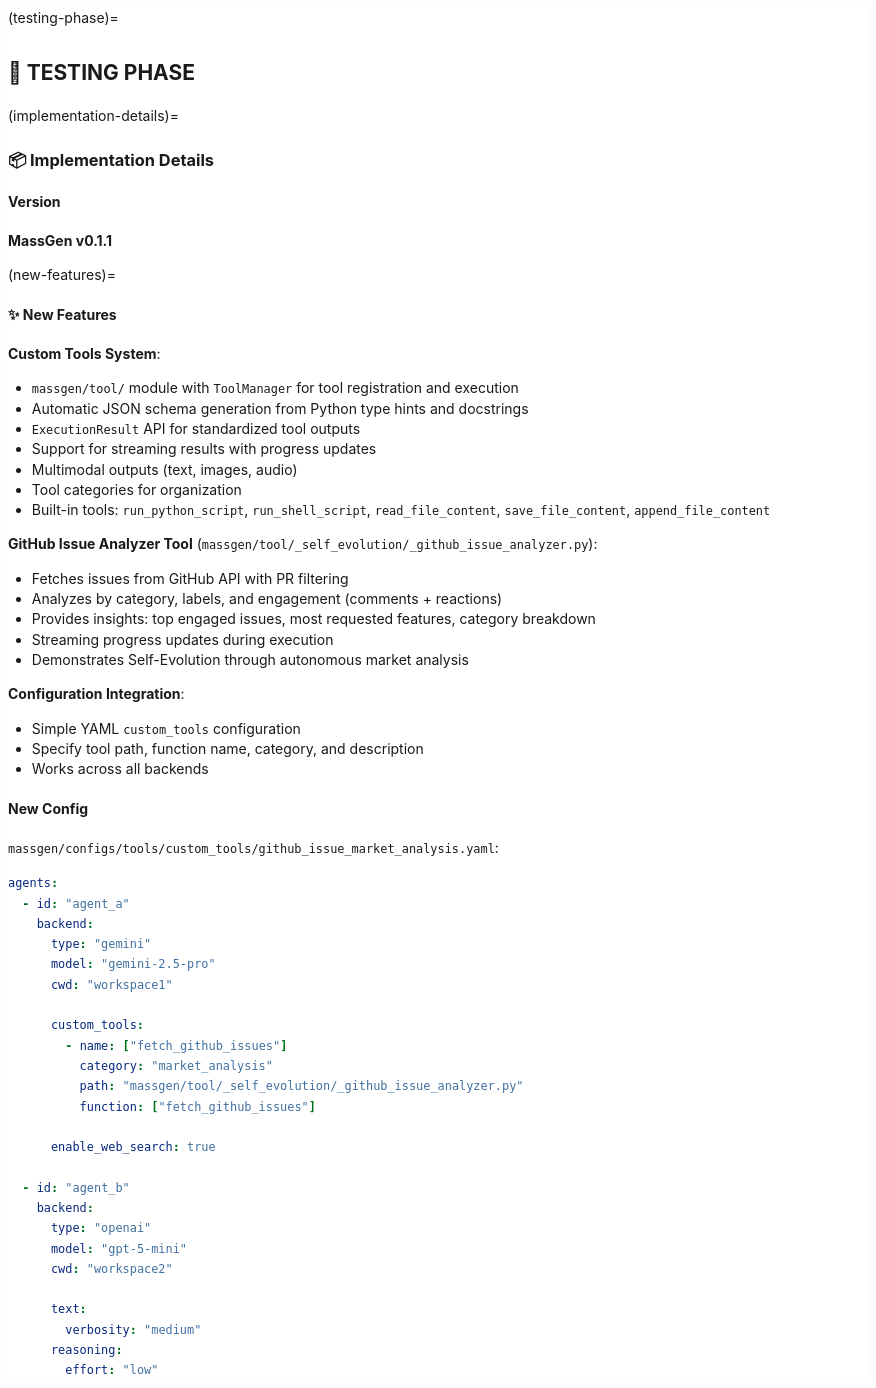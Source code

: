(testing-phase)=
## 🚀 TESTING PHASE

(implementation-details)=
### 📦 Implementation Details

#### Version

**MassGen v0.1.1**

(new-features)=
#### ✨ New Features

**Custom Tools System**:
- `massgen/tool/` module with `ToolManager` for tool registration and execution
- Automatic JSON schema generation from Python type hints and docstrings
- `ExecutionResult` API for standardized tool outputs
- Support for streaming results with progress updates
- Multimodal outputs (text, images, audio)
- Tool categories for organization
- Built-in tools: `run_python_script`, `run_shell_script`, `read_file_content`, `save_file_content`, `append_file_content`

**GitHub Issue Analyzer Tool** (`massgen/tool/_self_evolution/_github_issue_analyzer.py`):
- Fetches issues from GitHub API with PR filtering
- Analyzes by category, labels, and engagement (comments + reactions)
- Provides insights: top engaged issues, most requested features, category breakdown
- Streaming progress updates during execution
- Demonstrates Self-Evolution through autonomous market analysis

**Configuration Integration**:
- Simple YAML `custom_tools` configuration
- Specify tool path, function name, category, and description
- Works across all backends

#### New Config

`massgen/configs/tools/custom_tools/github_issue_market_analysis.yaml`:

```yaml
agents:
  - id: "agent_a"
    backend:
      type: "gemini"
      model: "gemini-2.5-pro"
      cwd: "workspace1"

      custom_tools:
        - name: ["fetch_github_issues"]
          category: "market_analysis"
          path: "massgen/tool/_self_evolution/_github_issue_analyzer.py"
          function: ["fetch_github_issues"]

      enable_web_search: true

  - id: "agent_b"
    backend:
      type: "openai"
      model: "gpt-5-mini"
      cwd: "workspace2"

      text:
        verbosity: "medium"
      reasoning:
        effort: "low"
```